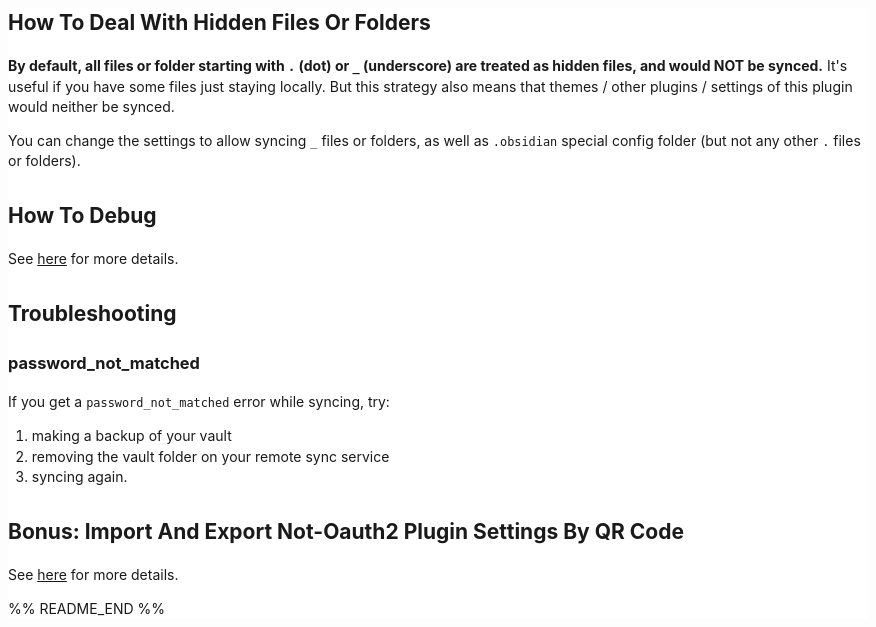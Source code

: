 ## How To Deal With Hidden Files Or Folders

**By default, all files or folder starting with `.` (dot) or `_` (underscore) are treated as hidden files, and would NOT be synced.** It's useful if you have some files just staying locally. But this strategy also means that themes / other plugins / settings of this plugin would neither be synced.

You can change the settings to allow syncing `_` files or folders, as well as `.obsidian` special config folder (but not any other `.` files or folders).

## How To Debug

See [here](./docs/how_to_debug/README.md) for more details.

## Troubleshooting

### password_not_matched
If you get a `password_not_matched` error while syncing, try:

1. making a backup of your vault
2. removing the vault folder on your remote sync service
3. syncing again.


## Bonus: Import And Export Not-Oauth2 Plugin Settings By QR Code

See [here](./docs/import_export_some_settings.md) for more details.


%% README_END %%